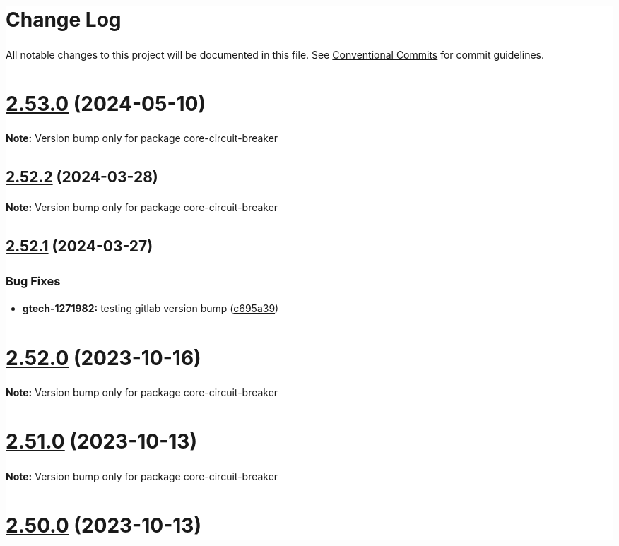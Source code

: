 # Change Log

All notable changes to this project will be documented in this file.
See [Conventional Commits](https://conventionalcommits.org) for commit guidelines.

# [2.53.0](https://gitlab.ballys.tech/excite/unicorn/applications/service-kit/compare/v2.52.2...v2.53.0) (2024-05-10)

**Note:** Version bump only for package core-circuit-breaker





## [2.52.2](https://gitlab.ballys.tech/excite/unicorn/applications/service-kit/compare/v2.52.1...v2.52.2) (2024-03-28)

**Note:** Version bump only for package core-circuit-breaker





## [2.52.1](https://gitlab.ballys.tech/excite/unicorn/applications/service-kit/compare/v2.52.0...v2.52.1) (2024-03-27)


### Bug Fixes

* **gtech-1271982:** testing gitlab version bump ([c695a39](https://gitlab.ballys.tech/excite/unicorn/applications/service-kit/commit/c695a3957049af2a30a633f6e530d88d58f2906d))





# [2.52.0](https://github.gamesys.co.uk/PlayerServices/service-kit/compare/v2.51.0...v2.52.0) (2023-10-16)

**Note:** Version bump only for package core-circuit-breaker





# [2.51.0](https://github.gamesys.co.uk/PlayerServices/service-kit/compare/v2.50.0...v2.51.0) (2023-10-13)

**Note:** Version bump only for package core-circuit-breaker





# [2.50.0](https://github.gamesys.co.uk/PlayerServices/service-kit/compare/v2.49.0...v2.50.0) (2023-10-13)
